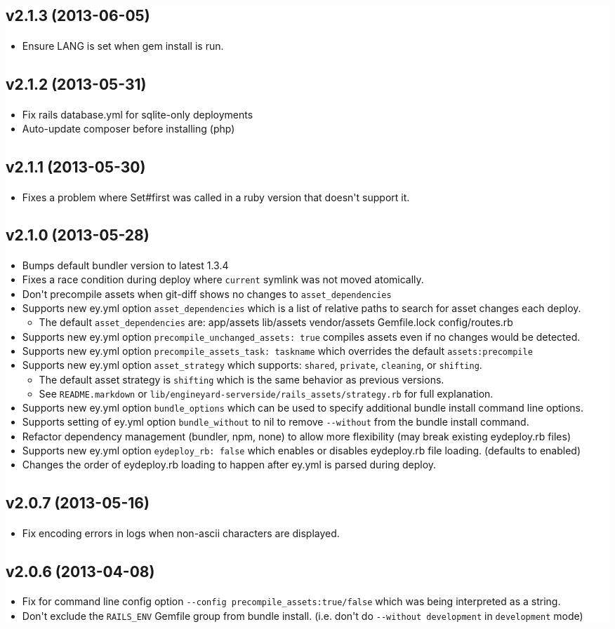 ## v2.1.3 (2013-06-05)

  * Ensure LANG is set when gem install is run.

## v2.1.2 (2013-05-31)

  * Fix rails database.yml for sqlite-only deployments
  * Auto-update composer before installing (php)

## v2.1.1 (2013-05-30)

  * Fixes a problem where Set#first was called in a ruby version that doesn't support it.

## v2.1.0 (2013-05-28)

  * Bumps default bundler version to latest 1.3.4
  * Fixes a race condition during deploy where `current` symlink was not moved atomically.
  * Don't precompile assets when git-diff shows no changes to `asset_dependencies`
  * Supports new ey.yml option `asset_dependencies` which is a list of relative paths to search for asset changes each deploy.
    * The default `asset_dependencies` are: app/assets lib/assets vendor/assets Gemfile.lock config/routes.rb
  * Supports new ey.yml option `precompile_unchanged_assets: true` compiles assets even if no changes would be detected.
  * Supports new ey.yml option `precompile_assets_task: taskname` which overrides the default `assets:precompile`
  * Supports new ey.yml option `asset_strategy` which supports: `shared`, `private`, `cleaning`, or `shifting`.
    * The default asset strategy is `shifting` which is the same behavior as previous versions.
    * See `README.markdown` or `lib/engineyard-serverside/rails_assets/strategy.rb` for full explanation.
  * Supports new ey.yml option `bundle_options` which can be used to specify additional bundle install command line options.
  * Supports setting of ey.yml option `bundle_without` to nil to remove `--without` from the bundle install command.
  * Refactor dependency management (bundler, npm, none) to allow more flexibility (may break existing eydeploy.rb files)
  * Supports new ey.yml option `eydeploy_rb: false` which enables or disables eydeploy.rb file loading. (defaults to enabled)
  * Changes the order of eydeploy.rb loading to happen after ey.yml is parsed during deploy.

## v2.0.7 (2013-05-16)

  * Fix encoding errors in logs when non-ascii characters are displayed.

## v2.0.6 (2013-04-08)

  * Fix for command line config option `--config precompile_assets:true/false` which was being interpreted as a string.
  * Don't exclude the `RAILS_ENV` Gemfile group from bundle install. (i.e. don't do `--without development` in `development` mode)
